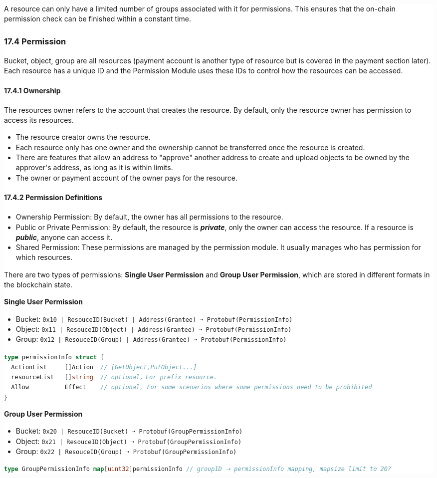 A resource can only have a limited number of groups associated with it for permissions. This ensures that the on-chain permission check can be finished within a constant time.

### 17.4 Permission

Bucket, object, group are all resources (payment account is another type of resource but is covered in the payment section later). Each resource has a unique ID and the Permission Module uses these IDs to control how the resources can be accessed.

#### 17.4.1 Ownership

The resources owner refers to the account that creates the resource. By default, only the resource owner has permission to access its resources.

* The resource creator owns the resource.
* Each resource only has one owner and the ownership cannot be transferred once the resource is created.
* There are features that allow an address to "approve" another address to create and upload objects to be owned by the approver's address, as long as it is within limits.
* The owner or payment account of the owner pays for the resource.

#### 17.4.2 Permission Definitions

* Ownership Permission: By default, the owner has all permissions to the resource.
* Public or Private Permission: By default, the resource is _**private**_, only the owner can access the resource. If a resource is _**public**_, anyone can access it.
* Shared Permission: These permissions are managed by the permission module. It usually manages who has permission for which resources.

There are two types of permissions: **Single User Permission** and **Group User Permission**, which are stored in different formats in the blockchain state.

**Single User Permission**

* Bucket: `0x10 | ResouceID(Bucket) | Address(Grantee) ➝ Protobuf(PermissionInfo)`
* Object: `0x11 | ResouceID(Object) | Address(Grantee) ➝ Protobuf(PermissionInfo)`
* Group: `0x12 | ResouceID(Group) | Address(Grantee) ➝ Protobuf(PermissionInfo)`

```go
type permissionInfo struct {
  ActionList     []Action  // [GetObject,PutObject...]
  resourceList   []string  // optional，For prefix resource.
  Allow          Effect    // optional, For some scenarios where some permissions need to be prohibited
}
```

**Group User Permission**

* Bucket: `0x20 | ResouceID(Bucket) ➝ Protobuf(GroupPermissionInfo)`
* Object: `0x21 | ResouceID(Object) ➝ Protobuf(GroupPermissionInfo)`
* Group: `0x22 | ResouceID(Group) ➝ Protobuf(GroupPermissionInfo)`

```go
type GroupPermissionInfo map[uint32]permissionInfo // groupID ➝ permissionInfo mapping, mapsize limit to 20?
```
